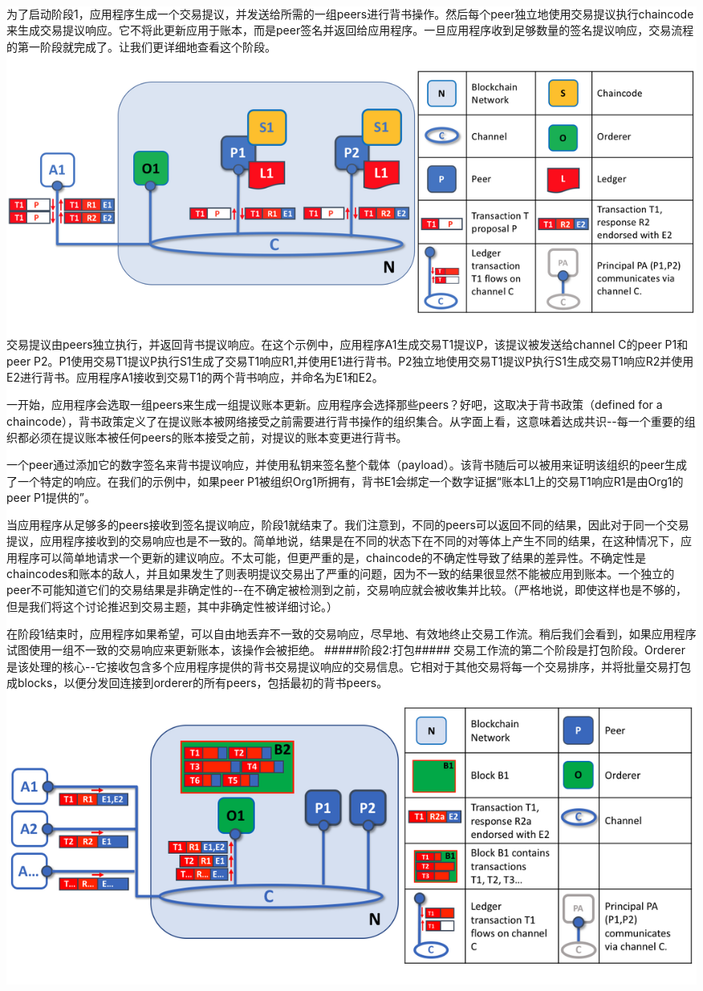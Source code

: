 为了启动阶段1，应用程序生成一个交易提议，并发送给所需的一组peers进行背书操作。然后每个peer独立地使用交易提议执行chaincode来生成交易提议响应。它不将此更新应用于账本，而是peer签名并返回给应用程序。一旦应用程序收到足够数量的签名提议响应，交易流程的第一阶段就完成了。让我们更详细地查看这个阶段。

![](images/peers.diagram.10.png)

交易提议由peers独立执行，并返回背书提议响应。在这个示例中，应用程序A1生成交易T1提议P，该提议被发送给channel C的peer P1和peer P2。P1使用交易T1提议P执行S1生成了交易T1响应R1,并使用E1进行背书。P2独立地使用交易T1提议P执行S1生成交易T1响应R2并使用E2进行背书。应用程序A1接收到交易T1的两个背书响应，并命名为E1和E2。

一开始，应用程序会选取一组peers来生成一组提议账本更新。应用程序会选择那些peers？好吧，这取决于背书政策（defined for a chaincode），背书政策定义了在提议账本被网络接受之前需要进行背书操作的组织集合。从字面上看，这意味着达成共识--每一个重要的组织都必须在提议账本被任何peers的账本接受之前，对提议的账本变更进行背书。

一个peer通过添加它的数字签名来背书提议响应，并使用私钥来签名整个载体（payload）。该背书随后可以被用来证明该组织的peer生成了一个特定的响应。在我们的示例中，如果peer P1被组织Org1所拥有，背书E1会绑定一个数字证据“账本L1上的交易T1响应R1是由Org1的peer P1提供的”。

当应用程序从足够多的peers接收到签名提议响应，阶段1就结束了。我们注意到，不同的peers可以返回不同的结果，因此对于同一个交易提议，应用程序接收到的交易响应也是不一致的。简单地说，结果是在不同的状态下在不同的对等体上产生不同的结果，在这种情况下，应用程序可以简单地请求一个更新的建议响应。不太可能，但更严重的是，chaincode的不确定性导致了结果的差异性。不确定性是chaincodes和账本的敌人，并且如果发生了则表明提议交易出了严重的问题，因为不一致的结果很显然不能被应用到账本。一个独立的peer不可能知道它们的交易结果是非确定性的--在不确定被检测到之前，交易响应就会被收集并比较。（严格地说，即使这样也是不够的，但是我们将这个讨论推迟到交易主题，其中非确定性被详细讨论。）

在阶段1结束时，应用程序如果希望，可以自由地丢弃不一致的交易响应，尽早地、有效地终止交易工作流。稍后我们会看到，如果应用程序试图使用一组不一致的交易响应来更新账本，该操作会被拒绝。
#####阶段2:打包#####
交易工作流的第二个阶段是打包阶段。Orderer是该处理的核心--它接收包含多个应用程序提供的背书交易提议响应的交易信息。它相对于其他交易将每一个交易排序，并将批量交易打包成blocks，以便分发回连接到orderer的所有peers，包括最初的背书peers。

![](images/peers.diagram.11.png)
